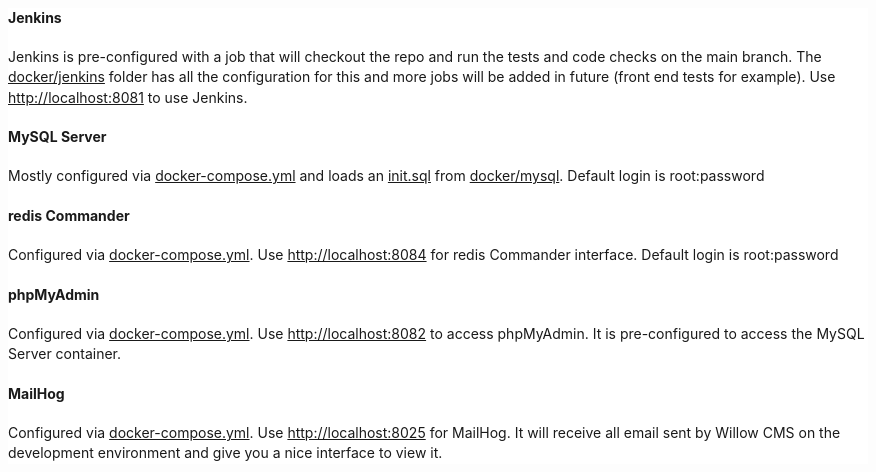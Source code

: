 #### Jenkins 
Jenkins is pre-configured with a job that will checkout the repo and run the tests and code checks on the main branch. The [docker/jenkins](https://github.com/matthewdeaves/willow/tree/main/docker/jenkins) folder has all the configuration for this and more jobs will be added in future (front end tests for example). Use [http://localhost:8081](http://localhost:8081) to use Jenkins.

#### MySQL Server
Mostly configured via [docker-compose.yml](https://github.com/matthewdeaves/willow/blob/2a3dc5c9a3629b99797c586c938ed94a756b15fc/docker-compose.yml#L3) and loads an [init.sql](https://github.com/matthewdeaves/willow/blob/main/docker/mysql/init.sql) from [docker/mysql](https://github.com/matthewdeaves/willow/tree/main/docker/mysql). Default login is root:password

#### redis Commander
Configured via [docker-compose.yml](https://github.com/matthewdeaves/willow/blob/2a3dc5c9a3629b99797c586c938ed94a756b15fc/docker-compose.yml#L69). Use [http://localhost:8084](http://localhost:8084) for redis Commander interface. Default login is root:password

#### phpMyAdmin
Configured via [docker-compose.yml](https://github.com/matthewdeaves/willow/blob/2a3dc5c9a3629b99797c586c938ed94a756b15fc/docker-compose.yml#L37). Use [http://localhost:8082](http://localhost:8082) to access phpMyAdmin. It is pre-configured to access the MySQL Server container.

#### MailHog
Configured via [docker-compose.yml](https://github.com/matthewdeaves/willow/blob/2a3dc5c9a3629b99797c586c938ed94a756b15fc/docker-compose.yml#L63). Use [http://localhost:8025](http://localhost:8025) for MailHog. It will receive all email sent by Willow CMS on the development environment and give you a nice interface to view it.